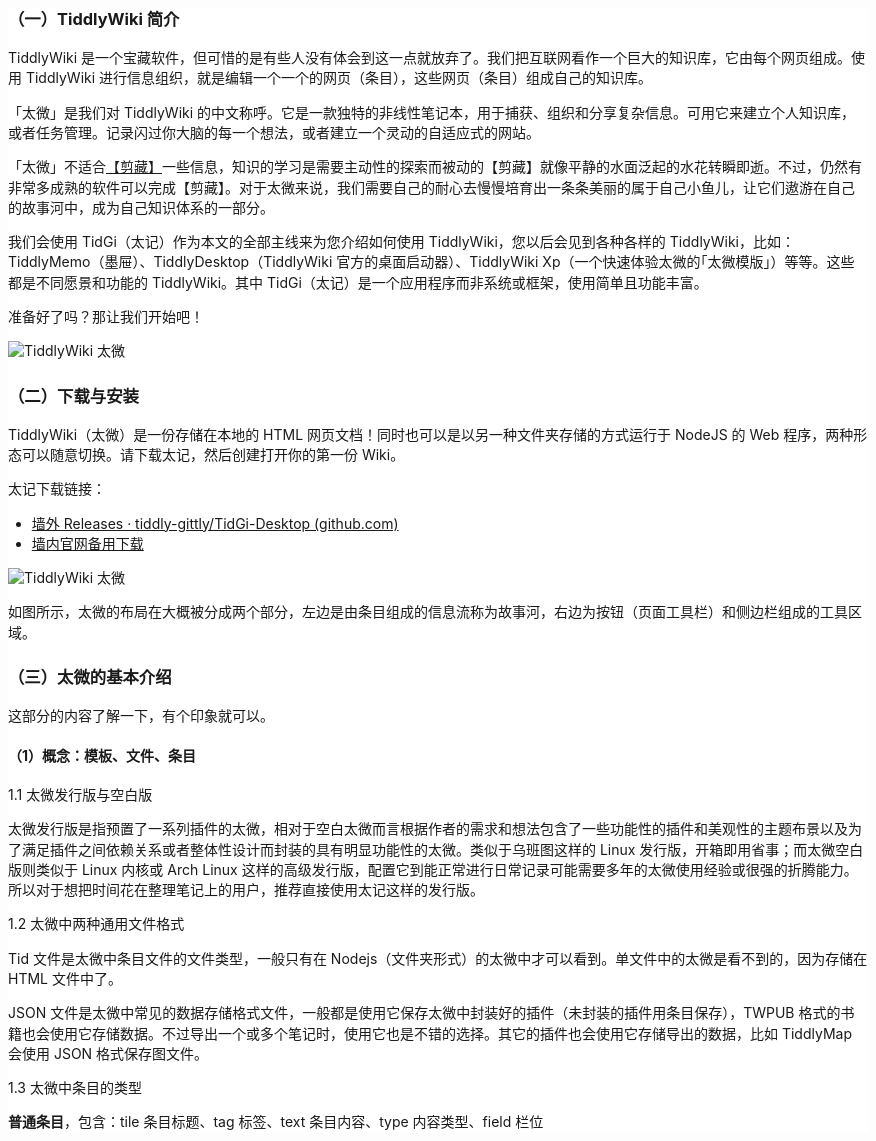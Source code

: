 ### （一）TiddlyWiki 简介

TiddlyWiki 是一个宝藏软件，但可惜的是有些人没有体会到这一点就放弃了。我们把互联网看作一个巨大的知识库，它由每个网页组成。使用 TiddlyWiki 进行信息组织，就是编辑一个一个的网页（条目），这些网页（条目）组成自己的知识库。

「太微」是我们对 TiddlyWiki 的中文称呼。它是一款独特的非线性笔记本，用于捕获、组织和分享复杂信息。可用它来建立个人知识库，或者任务管理。记录闪过你大脑的每一个想法，或者建立一个灵动的自适应式的网站。

「太微」不适合[【剪藏】](https://github.com/tiddly-gittly/Browser-Extension-Tiddlywiki-Collector)一些信息，知识的学习是需要主动性的探索而被动的【剪藏】就像平静的水面泛起的水花转瞬即逝。不过，仍然有非常多成熟的软件可以完成【剪藏】。对于太微来说，我们需要自己的耐心去慢慢培育出一条条美丽的属于自己小鱼儿，让它们遨游在自己的故事河中，成为自己知识体系的一部分。

我们会使用 TidGi（太记）作为本文的全部主线来为您介绍如何使用 TiddlyWiki，您以后会见到各种各样的 TiddlyWiki，比如：TiddlyMemo（墨屉）、TiddlyDesktop（TiddlyWiki 官方的桌面启动器）、TiddlyWiki Xp（一个快速体验太微的｢太微模版｣）等等。这些都是不同愿景和功能的 TiddlyWiki。其中 TidGi（太记）是一个应用程序而非系统或框架，使用简单且功能丰富。

准备好了吗？那让我们开始吧！

![TiddlyWiki 太微](https://cdn.pkmer.cn/images/image2.png!pkmer)

### （二）下载与安装

TiddlyWiki（太微）是一份存储在本地的 HTML 网页文档！同时也可以是以另一种文件夹存储的方式运行于 NodeJS 的 Web 程序，两种形态可以随意切换。请下载太记，然后创建打开你的第一份 Wiki。

太记下载链接：
- [墙外 Releases · tiddly-gittly/TidGi-Desktop (github.com)](https://github.com/tiddly-gittly/TidGi-Desktop/releases) 
- [墙内官网备用下载](https://tidgi.fun)

![TiddlyWiki 太微](https://cdn.pkmer.cn/images/image3.png!pkmer)

如图所示，太微的布局在大概被分成两个部分，左边是由条目组成的信息流称为故事河，右边为按钮（页面工具栏）和侧边栏组成的工具区域。

### （三）太微的基本介绍

这部分的内容了解一下，有个印象就可以。

#### （1）概念：模板、文件、条目

1.1 太微发行版与空白版

太微发行版是指预置了一系列插件的太微，相对于空白太微而言根据作者的需求和想法包含了一些功能性的插件和美观性的主题布景以及为了满足插件之间依赖关系或者整体性设计而封装的具有明显功能性的太微。类似于乌班图这样的 Linux 发行版，开箱即用省事；而太微空白版则类似于 Linux 内核或 Arch Linux 这样的高级发行版，配置它到能正常进行日常记录可能需要多年的太微使用经验或很强的折腾能力。所以对于想把时间花在整理笔记上的用户，推荐直接使用太记这样的发行版。

1.2 太微中两种通用文件格式

Tid 文件是太微中条目文件的文件类型，一般只有在 Nodejs（文件夹形式）的太微中才可以看到。单文件中的太微是看不到的，因为存储在 HTML 文件中了。

JSON 文件是太微中常见的数据存储格式文件，一般都是使用它保存太微中封装好的插件（未封装的插件用条目保存），TWPUB 格式的书籍也会使用它存储数据。不过导出一个或多个笔记时，使用它也是不错的选择。其它的插件也会使用它存储导出的数据，比如 TiddlyMap 会使用 JSON 格式保存图文件。

1.3 太微中条目的类型

**普通条目**，包含：tile 条目标题、tag 标签、text 条目内容、type 内容类型、field 栏位
